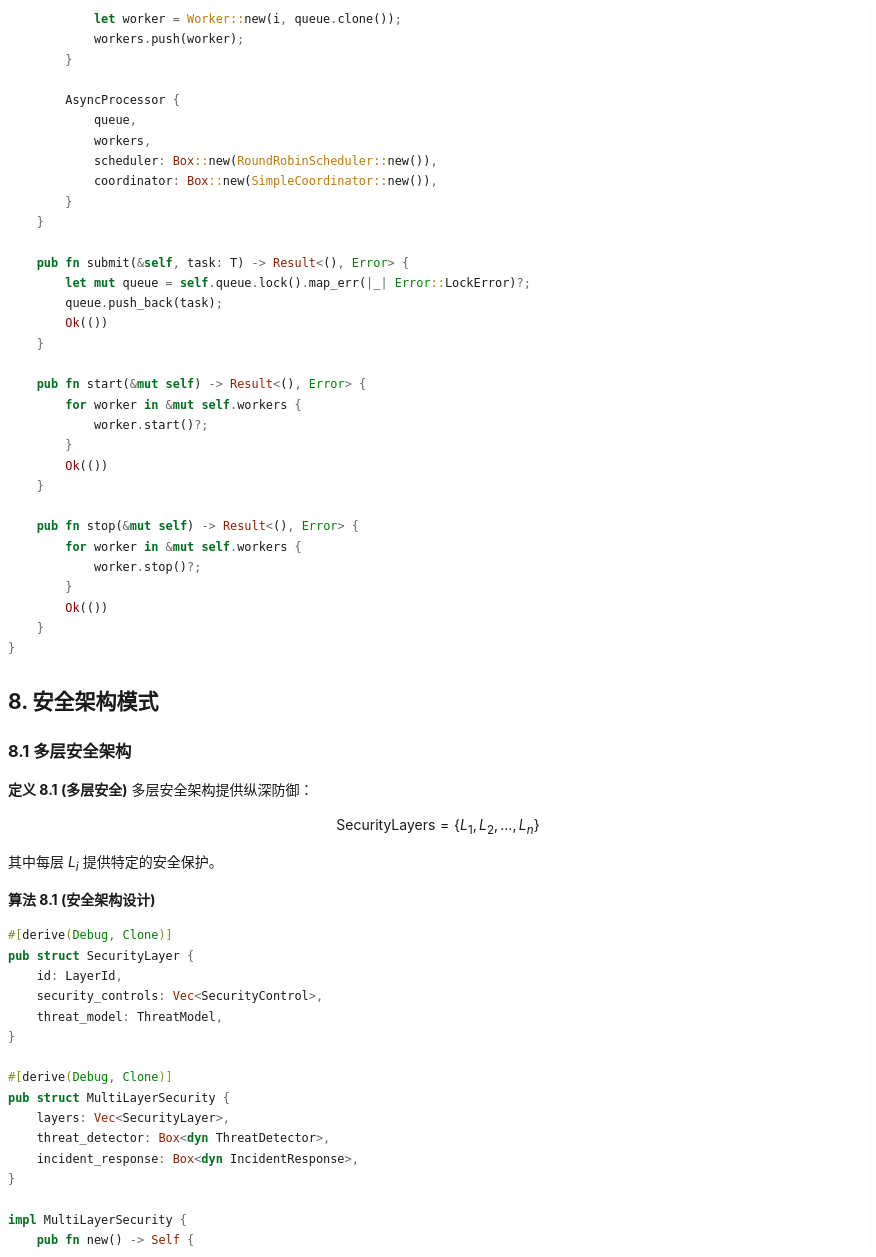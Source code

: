 ```rust
            let worker = Worker::new(i, queue.clone());
            workers.push(worker);
        }
        
        AsyncProcessor {
            queue,
            workers,
            scheduler: Box::new(RoundRobinScheduler::new()),
            coordinator: Box::new(SimpleCoordinator::new()),
        }
    }
    
    pub fn submit(&self, task: T) -> Result<(), Error> {
        let mut queue = self.queue.lock().map_err(|_| Error::LockError)?;
        queue.push_back(task);
        Ok(())
    }
    
    pub fn start(&mut self) -> Result<(), Error> {
        for worker in &mut self.workers {
            worker.start()?;
        }
        Ok(())
    }
    
    pub fn stop(&mut self) -> Result<(), Error> {
        for worker in &mut self.workers {
            worker.stop()?;
        }
        Ok(())
    }
}
```

## 8. 安全架构模式

### 8.1 多层安全架构

**定义 8.1 (多层安全)**
多层安全架构提供纵深防御：

$$\text{SecurityLayers} = \{L_1, L_2, \ldots, L_n\}$$

其中每层 $L_i$ 提供特定的安全保护。

**算法 8.1 (安全架构设计)**

```rust
#[derive(Debug, Clone)]
pub struct SecurityLayer {
    id: LayerId,
    security_controls: Vec<SecurityControl>,
    threat_model: ThreatModel,
}

#[derive(Debug, Clone)]
pub struct MultiLayerSecurity {
    layers: Vec<SecurityLayer>,
    threat_detector: Box<dyn ThreatDetector>,
    incident_response: Box<dyn IncidentResponse>,
}

impl MultiLayerSecurity {
    pub fn new() -> Self {
```
